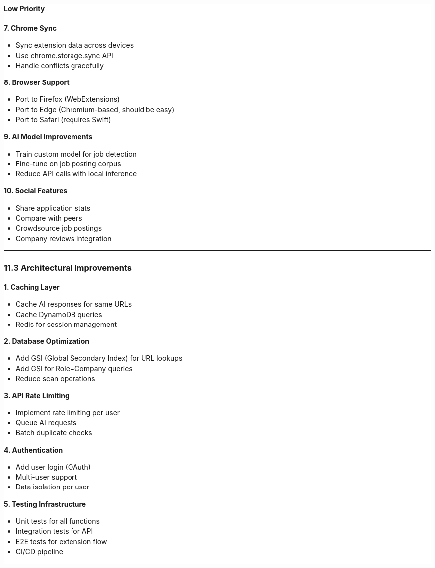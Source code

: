 #### Low Priority

**7. Chrome Sync**
- Sync extension data across devices
- Use chrome.storage.sync API
- Handle conflicts gracefully

**8. Browser Support**
- Port to Firefox (WebExtensions)
- Port to Edge (Chromium-based, should be easy)
- Port to Safari (requires Swift)

**9. AI Model Improvements**
- Train custom model for job detection
- Fine-tune on job posting corpus
- Reduce API calls with local inference

**10. Social Features**
- Share application stats
- Compare with peers
- Crowdsource job postings
- Company reviews integration

---

### 11.3 Architectural Improvements

**1. Caching Layer**
- Cache AI responses for same URLs
- Cache DynamoDB queries
- Redis for session management

**2. Database Optimization**
- Add GSI (Global Secondary Index) for URL lookups
- Add GSI for Role+Company queries
- Reduce scan operations

**3. API Rate Limiting**
- Implement rate limiting per user
- Queue AI requests
- Batch duplicate checks

**4. Authentication**
- Add user login (OAuth)
- Multi-user support
- Data isolation per user

**5. Testing Infrastructure**
- Unit tests for all functions
- Integration tests for API
- E2E tests for extension flow
- CI/CD pipeline

---
